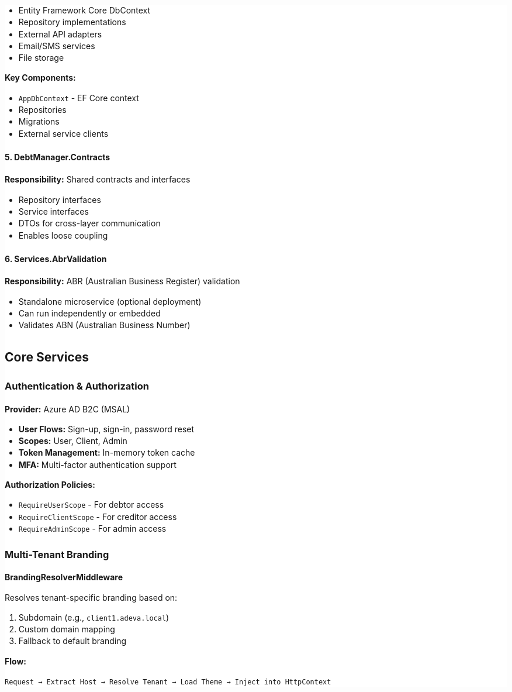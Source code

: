 - Entity Framework Core DbContext
- Repository implementations
- External API adapters
- Email/SMS services
- File storage

**Key Components:**
- `AppDbContext` - EF Core context
- Repositories
- Migrations
- External service clients

#### 5. DebtManager.Contracts

**Responsibility:** Shared contracts and interfaces

- Repository interfaces
- Service interfaces
- DTOs for cross-layer communication
- Enables loose coupling

#### 6. Services.AbrValidation

**Responsibility:** ABR (Australian Business Register) validation

- Standalone microservice (optional deployment)
- Can run independently or embedded
- Validates ABN (Australian Business Number)

## Core Services

### Authentication & Authorization

**Provider:** Azure AD B2C (MSAL)

- **User Flows:** Sign-up, sign-in, password reset
- **Scopes:** User, Client, Admin
- **Token Management:** In-memory token cache
- **MFA:** Multi-factor authentication support

**Authorization Policies:**
- `RequireUserScope` - For debtor access
- `RequireClientScope` - For creditor access
- `RequireAdminScope` - For admin access

### Multi-Tenant Branding

**BrandingResolverMiddleware**

Resolves tenant-specific branding based on:
1. Subdomain (e.g., `client1.adeva.local`)
2. Custom domain mapping
3. Fallback to default branding

**Flow:**
```
Request → Extract Host → Resolve Tenant → Load Theme → Inject into HttpContext
```

